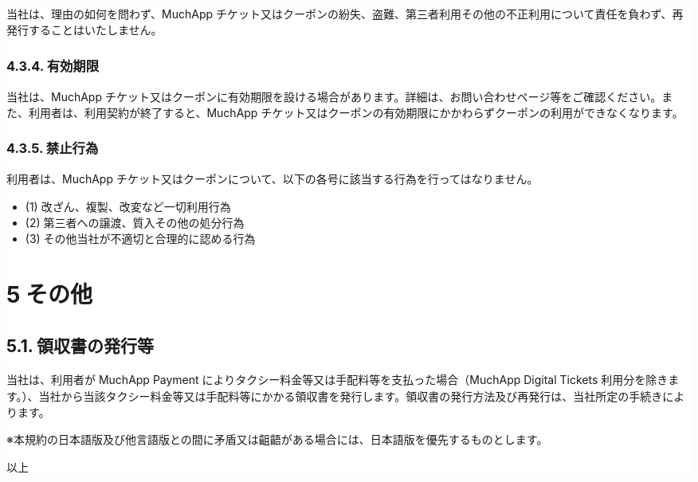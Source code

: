 当社は、理由の如何を問わず、MuchApp チケット又はクーポンの紛失、盗難、第三者利用その他の不正利用について責任を負わず、再発行することはいたしません。

### 4.3.4. 有効期限

当社は、MuchApp チケット又はクーポンに有効期限を設ける場合があります。詳細は、お問い合わせページ等をご確認ください。また、利用者は、利用契約が終了すると、MuchApp チケット又はクーポンの有効期限にかかわらずクーポンの利用ができなくなります。

### 4.3.5. 禁止行為

利用者は、MuchApp チケット又はクーポンについて、以下の各号に該当する行為を行ってはなりません。

- (1) 改ざん、複製、改変など一切利用行為
- (2) 第三者への譲渡、質入その他の処分行為
- (3) その他当社が不適切と合理的に認める行為

# 5 その他

## 5.1. 領収書の発行等

当社は、利用者が MuchApp Payment によりタクシー料金等又は手配料等を支払った場合（MuchApp Digital Tickets 利用分を除きます。）、当社から当該タクシー料金等又は手配料等にかかる領収書を発行します。領収書の発行方法及び再発行は、当社所定の手続きによります。

※本規約の日本語版及び他言語版との間に矛盾又は齟齬がある場合には、日本語版を優先するものとします。

以上
